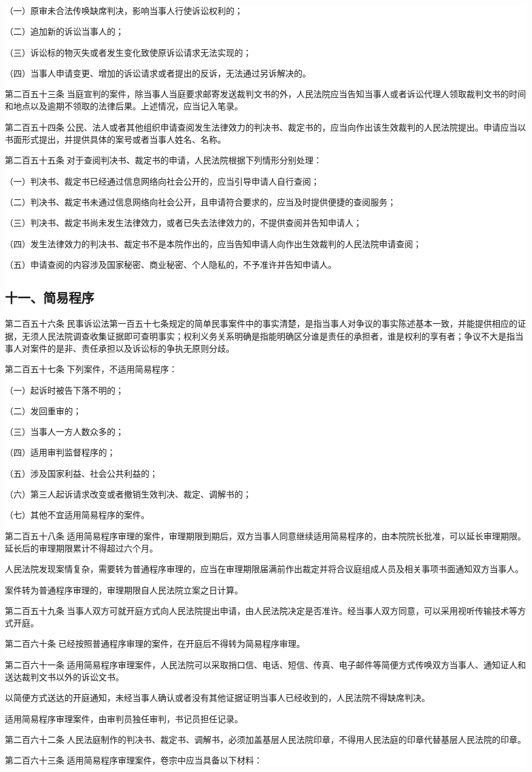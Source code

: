 （一）原审未合法传唤缺席判决，影响当事人行使诉讼权利的；

（二）追加新的诉讼当事人的；

（三）诉讼标的物灭失或者发生变化致使原诉讼请求无法实现的；

（四）当事人申请变更、增加的诉讼请求或者提出的反诉，无法通过另诉解决的。

第二百五十三条 当庭宣判的案件，除当事人当庭要求邮寄发送裁判文书的外，人民法院应当告知当事人或者诉讼代理人领取裁判文书的时间和地点以及逾期不领取的法律后果。上述情况，应当记入笔录。

第二百五十四条 公民、法人或者其他组织申请查阅发生法律效力的判决书、裁定书的，应当向作出该生效裁判的人民法院提出。申请应当以书面形式提出，并提供具体的案号或者当事人姓名、名称。

第二百五十五条 对于查阅判决书、裁定书的申请，人民法院根据下列情形分别处理：

（一）判决书、裁定书已经通过信息网络向社会公开的，应当引导申请人自行查阅；

（二）判决书、裁定书未通过信息网络向社会公开，且申请符合要求的，应当及时提供便捷的查阅服务；

（三）判决书、裁定书尚未发生法律效力，或者已失去法律效力的，不提供查阅并告知申请人；

（四）发生法律效力的判决书、裁定书不是本院作出的，应当告知申请人向作出生效裁判的人民法院申请查阅；

（五）申请查阅的内容涉及国家秘密、商业秘密、个人隐私的，不予准许并告知申请人。

## 十一、简易程序

第二百五十六条 民事诉讼法第一百五十七条规定的简单民事案件中的事实清楚，是指当事人对争议的事实陈述基本一致，并能提供相应的证据，无须人民法院调查收集证据即可查明事实；权利义务关系明确是指能明确区分谁是责任的承担者，谁是权利的享有者；争议不大是指当事人对案件的是非、责任承担以及诉讼标的争执无原则分歧。

第二百五十七条 下列案件，不适用简易程序：

（一）起诉时被告下落不明的；

（二）发回重审的；

（三）当事人一方人数众多的；

（四）适用审判监督程序的；

（五）涉及国家利益、社会公共利益的；

（六）第三人起诉请求改变或者撤销生效判决、裁定、调解书的；

（七）其他不宜适用简易程序的案件。

第二百五十八条 适用简易程序审理的案件，审理期限到期后，双方当事人同意继续适用简易程序的，由本院院长批准，可以延长审理期限。延长后的审理期限累计不得超过六个月。

人民法院发现案情复杂，需要转为普通程序审理的，应当在审理期限届满前作出裁定并将合议庭组成人员及相关事项书面通知双方当事人。

案件转为普通程序审理的，审理期限自人民法院立案之日计算。

第二百五十九条 当事人双方可就开庭方式向人民法院提出申请，由人民法院决定是否准许。经当事人双方同意，可以采用视听传输技术等方式开庭。

第二百六十条 已经按照普通程序审理的案件，在开庭后不得转为简易程序审理。

第二百六十一条 适用简易程序审理案件，人民法院可以采取捎口信、电话、短信、传真、电子邮件等简便方式传唤双方当事人、通知证人和送达裁判文书以外的诉讼文书。

以简便方式送达的开庭通知，未经当事人确认或者没有其他证据证明当事人已经收到的，人民法院不得缺席判决。

适用简易程序审理案件，由审判员独任审判，书记员担任记录。

第二百六十二条 人民法庭制作的判决书、裁定书、调解书，必须加盖基层人民法院印章，不得用人民法庭的印章代替基层人民法院的印章。

第二百六十三条 适用简易程序审理案件，卷宗中应当具备以下材料：
